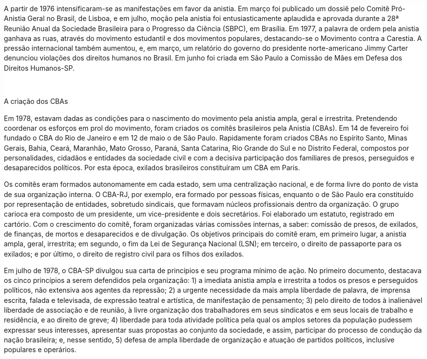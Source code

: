 A partir de 1976 intensificaram-se as manifestações em favor da anistia.
Em março foi publicado um dossiê pelo Comitê Pró-Anistia Geral no
Brasil, de Lisboa, e em julho, moção pela anistia foi entusiasticamente
aplaudida e aprovada durante a 28ª Reunião Anual da Sociedade Brasileira
para o Progresso da Ciência (SBPC), em Brasília. Em 1977, a palavra de
ordem pela anistia ganhava as ruas, através do movimento estudantil e
dos movimentos populares, destacando-se o Movimento contra a Carestia. A
pressão internacional também aumentou, e, em março, um relatório do
governo do presidente norte-americano Jimmy Carter denunciou violações
dos direitos humanos no Brasil. Em junho foi criada em São Paulo a
Comissão de Mães em Defesa dos Direitos Humanos-SP.

 

A criação dos CBAs

Em 1978, estavam dadas as condições para o nascimento do movimento pela
anistia ampla, geral e irrestrita. Pretendendo coordenar os esforços em
prol do movimento, foram criados os comitês brasileiros pela Anistia
(CBAs). Em 14 de fevereiro foi fundado o CBA do Rio de Janeiro e em 12
de maio o de São Paulo. Rapidamente foram criados CBAs no Espírito
Santo, Minas Gerais, Bahia, Ceará, Maranhão, Mato Grosso, Paraná, Santa
Catarina, Rio Grande do Sul e no Distrito Federal, compostos por
personalidades, cidadãos e entidades da sociedade civil e com a decisiva
participação dos familiares de presos, perseguidos e desaparecidos
políticos. Por esta época, exilados brasileiros constituíram um CBA em
Paris.

Os comitês eram formados autonomamente em cada estado, sem uma
centralização nacional, e de forma livre do ponto de vista de sua
organização interna. O CBA-RJ, por exemplo, era formado por pessoas
físicas, enquanto o de São Paulo era constituído por representação de
entidades, sobretudo sindicais, que formavam núcleos profissionais
dentro da organização. O grupo carioca era composto de um presidente, um
vice-presidente e dois secretários. Foi elaborado um estatuto,
registrado em cartório. Com o crescimento do comitê, foram organizadas
várias comissões internas, a saber: comissão de presos, de exilados, de
finanças, de mortos e desaparecidos e de divulgação. Os objetivos
principais do comitê eram, em primeiro lugar, a anistia ampla, geral,
irrestrita; em segundo, o fim da Lei de Segurança Nacional (LSN); em
terceiro, o direito de passaporte para os exilados; e por último, o
direito de registro civil para os filhos dos exilados.

Em julho de 1978, o CBA-SP divulgou sua carta de princípios e seu
programa mínimo de ação. No primeiro documento, destacava os cinco
princípios a serem defendidos pela organização: 1) a imediata anistia
ampla e irrestrita a todos os presos e perseguidos políticos, não
extensiva aos agentes da repressão; 2) a urgente necessidade da mais
ampla liberdade de palavra, de imprensa escrita, falada e televisada, de
expressão teatral e artística, de manifestação de pensamento; 3) pelo
direito de todos à inalienável liberdade de associação e de reunião, à
livre organização dos trabalhadores em seus sindicatos e em seus locais
de trabalho e residência, e ao direito de greve; 4) liberdade para toda
atividade política pela qual os amplos setores da população pudessem
expressar seus interesses, apresentar suas propostas ao conjunto da
sociedade, e assim, participar do processo de condução da nação
brasileira; e, nesse sentido, 5) defesa de ampla liberdade de
organização e atuação de partidos políticos, inclusive populares e
operários.
